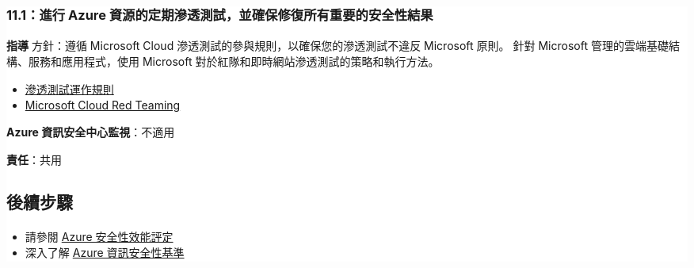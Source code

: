 ### <a name="111-conduct-regular-penetration-testing-of-your-azure-resources-and-ensure-remediation-of-all-critical-security-findings"></a>11.1：進行 Azure 資源的定期滲透測試，並確保修復所有重要的安全性結果

**指導** 方針：遵循 Microsoft Cloud 滲透測試的參與規則，以確保您的滲透測試不違反 Microsoft 原則。 針對 Microsoft 管理的雲端基礎結構、服務和應用程式，使用 Microsoft 對於紅隊和即時網站滲透測試的策略和執行方法。
- [滲透測試運作規則](https://www.microsoft.com/msrc/pentest-rules-of-engagement?rtc=1)
- [Microsoft Cloud Red Teaming](https://gallery.technet.microsoft.com/Cloud-Red-Teaming-b837392e)

**Azure 資訊安全中心監視**：不適用

**責任**：共用

## <a name="next-steps"></a>後續步驟

- 請參閱 [Azure 安全性效能評定](../security/benchmarks/overview.md)
- 深入了解 [Azure 資訊安全性基準](../security/benchmarks/security-baselines-overview.md)